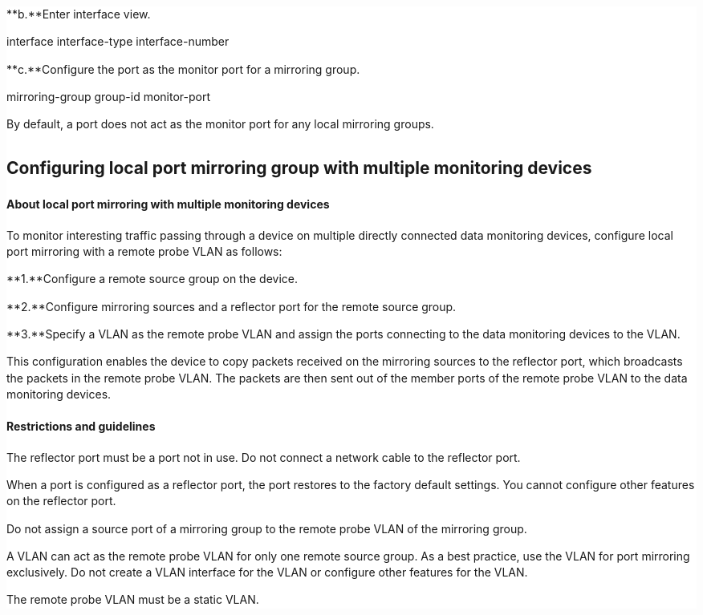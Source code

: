 **b.**Enter interface view.

interface interface-type
interface-number

**c.**Configure the port as the monitor port for a
mirroring group.

mirroring-group group-id monitor-port

By default, a port does not act as the
monitor port for any local mirroring groups.

## Configuring local port mirroring group with multiple monitoring devices

#### About local port mirroring with multiple monitoring devices

To monitor interesting traffic passing
through a device on multiple directly connected data monitoring devices,
configure local port mirroring with a remote probe VLAN as follows:

**1\.**Configure a remote source group on the
device.

**2\.**Configure mirroring sources and a reflector
port for the remote source group.

**3\.**Specify a VLAN as the remote probe VLAN and
assign the ports connecting to the data monitoring devices to the VLAN.

This configuration enables the device to
copy packets received on the mirroring sources to the reflector port, which
broadcasts the packets in the remote probe VLAN. The packets are then sent out
of the member ports of the remote probe VLAN to the data monitoring devices.

#### Restrictions and guidelines

The reflector port must be a port not in use.
Do not connect a network cable to the reflector port.

When a port is configured as a reflector
port, the port restores to the factory default settings. You cannot configure
other features on the reflector port.

Do not assign a source port of a mirroring
group to the remote probe VLAN of the mirroring group.

A VLAN can act as the remote probe VLAN for
only one remote source group. As a best practice, use the VLAN for port
mirroring exclusively. Do not create a VLAN interface for the VLAN or configure
other features for the VLAN.

The remote probe VLAN must be a static
VLAN. 
